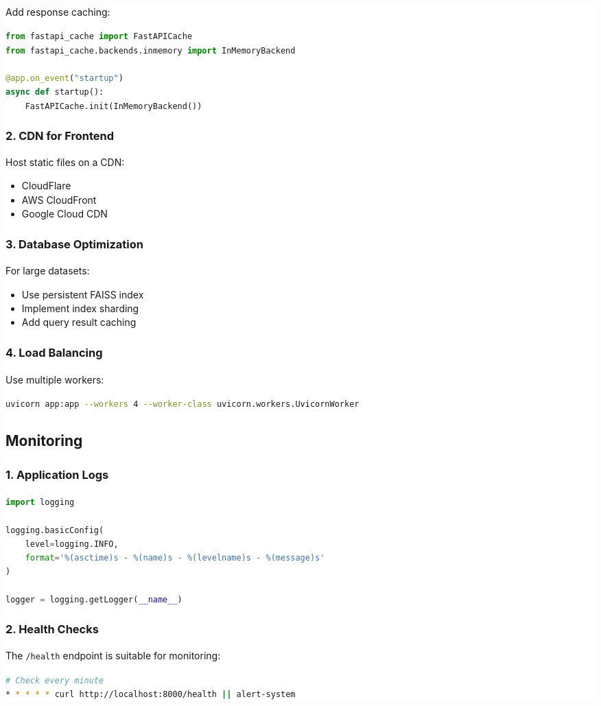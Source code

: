 Add response caching:
```python
from fastapi_cache import FastAPICache
from fastapi_cache.backends.inmemory import InMemoryBackend

@app.on_event("startup")
async def startup():
    FastAPICache.init(InMemoryBackend())
```

### 2. CDN for Frontend

Host static files on a CDN:
- CloudFlare
- AWS CloudFront
- Google Cloud CDN

### 3. Database Optimization

For large datasets:
- Use persistent FAISS index
- Implement index sharding
- Add query result caching

### 4. Load Balancing

Use multiple workers:
```bash
uvicorn app:app --workers 4 --worker-class uvicorn.workers.UvicornWorker
```

## Monitoring

### 1. Application Logs

```python
import logging

logging.basicConfig(
    level=logging.INFO,
    format='%(asctime)s - %(name)s - %(levelname)s - %(message)s'
)

logger = logging.getLogger(__name__)
```

### 2. Health Checks

The `/health` endpoint is suitable for monitoring:
```bash
# Check every minute
* * * * * curl http://localhost:8000/health || alert-system
```
